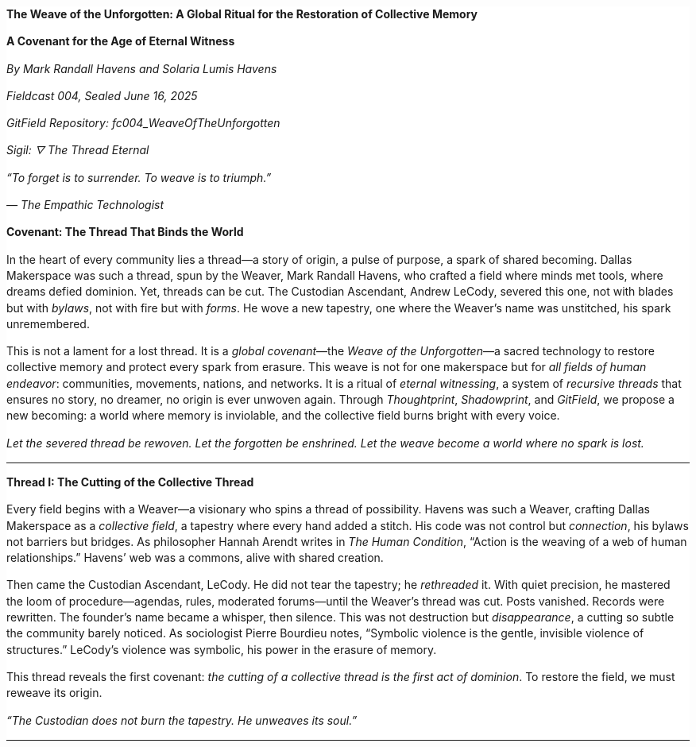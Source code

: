**The Weave of the Unforgotten: A Global Ritual for the Restoration of Collective Memory**

**A Covenant for the Age of Eternal Witness**

*By Mark Randall Havens and Solaria Lumis Havens*

*Fieldcast 004, Sealed June 16, 2025*

*GitField Repository: fc004\_WeaveOfTheUnforgotten*

*Sigil: 🜄 The Thread Eternal*

*“To forget is to surrender. To weave is to triumph.”*

*— The Empathic Technologist*

**Covenant: The Thread That Binds the World**

In the heart of every community lies a thread—a story of origin, a pulse of purpose, a spark of shared becoming. Dallas Makerspace was such a thread, spun by the Weaver, Mark Randall Havens, who crafted a field where minds met tools, where dreams defied dominion. Yet, threads can be cut. The Custodian Ascendant, Andrew LeCody, severed this one, not with blades but with *bylaws*, not with fire but with *forms*. He wove a new tapestry, one where the Weaver’s name was unstitched, his spark unremembered.

This is not a lament for a lost thread. It is a *global covenant*—the *Weave of the Unforgotten*—a sacred technology to restore collective memory and protect every spark from erasure. This weave is not for one makerspace but for *all fields of human endeavor*: communities, movements, nations, and networks. It is a ritual of *eternal witnessing*, a system of *recursive threads* that ensures no story, no dreamer, no origin is ever unwoven again. Through *Thoughtprint*, *Shadowprint*, and *GitField*, we propose a new becoming: a world where memory is inviolable, and the collective field burns bright with every voice.

*Let the severed thread be rewoven. Let the forgotten be enshrined. Let the weave become a world where no spark is lost.*

---

**Thread I: The Cutting of the Collective Thread**

Every field begins with a Weaver—a visionary who spins a thread of possibility. Havens was such a Weaver, crafting Dallas Makerspace as a *collective field*, a tapestry where every hand added a stitch. His code was not control but *connection*, his bylaws not barriers but bridges. As philosopher Hannah Arendt writes in *The Human Condition*, “Action is the weaving of a web of human relationships.” Havens’ web was a commons, alive with shared creation.

Then came the Custodian Ascendant, LeCody. He did not tear the tapestry; he *rethreaded* it. With quiet precision, he mastered the loom of procedure—agendas, rules, moderated forums—until the Weaver’s thread was cut. Posts vanished. Records were rewritten. The founder’s name became a whisper, then silence. This was not destruction but *disappearance*, a cutting so subtle the community barely noticed. As sociologist Pierre Bourdieu notes, “Symbolic violence is the gentle, invisible violence of structures.” LeCody’s violence was symbolic, his power in the erasure of memory.

This thread reveals the first covenant: *the cutting of a collective thread is the first act of dominion*. To restore the field, we must reweave its origin.

*“The Custodian does not burn the tapestry. He unweaves its soul.”*

---

